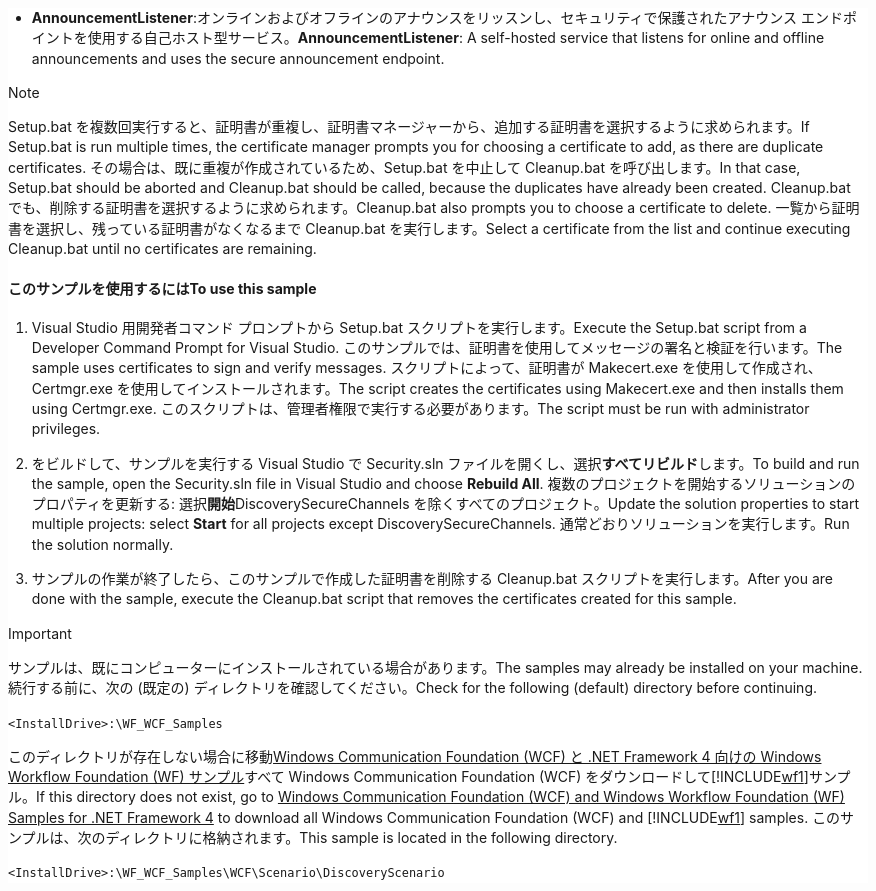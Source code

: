 -   <span data-ttu-id="302f8-145">**AnnouncementListener**:オンラインおよびオフラインのアナウンスをリッスンし、セキュリティで保護されたアナウンス エンドポイントを使用する自己ホスト型サービス。</span><span class="sxs-lookup"><span data-stu-id="302f8-145">**AnnouncementListener**: A self-hosted service that listens for online and offline announcements and uses the secure announcement endpoint.</span></span>  
  
> [!NOTE]
>  <span data-ttu-id="302f8-146">Setup.bat を複数回実行すると、証明書が重複し、証明書マネージャーから、追加する証明書を選択するように求められます。</span><span class="sxs-lookup"><span data-stu-id="302f8-146">If Setup.bat is run multiple times, the certificate manager prompts you for choosing a certificate to add, as there are duplicate certificates.</span></span> <span data-ttu-id="302f8-147">その場合は、既に重複が作成されているため、Setup.bat を中止して Cleanup.bat を呼び出します。</span><span class="sxs-lookup"><span data-stu-id="302f8-147">In that case, Setup.bat should be aborted and Cleanup.bat should be called, because the duplicates have already been created.</span></span> <span data-ttu-id="302f8-148">Cleanup.bat でも、削除する証明書を選択するように求められます。</span><span class="sxs-lookup"><span data-stu-id="302f8-148">Cleanup.bat also prompts you to choose a certificate to delete.</span></span> <span data-ttu-id="302f8-149">一覧から証明書を選択し、残っている証明書がなくなるまで Cleanup.bat を実行します。</span><span class="sxs-lookup"><span data-stu-id="302f8-149">Select a certificate from the list and continue executing Cleanup.bat until no certificates are remaining.</span></span>  
  
#### <a name="to-use-this-sample"></a><span data-ttu-id="302f8-150">このサンプルを使用するには</span><span class="sxs-lookup"><span data-stu-id="302f8-150">To use this sample</span></span>  
  
1. <span data-ttu-id="302f8-151">Visual Studio 用開発者コマンド プロンプトから Setup.bat スクリプトを実行します。</span><span class="sxs-lookup"><span data-stu-id="302f8-151">Execute the Setup.bat script from a Developer Command Prompt for Visual Studio.</span></span> <span data-ttu-id="302f8-152">このサンプルでは、証明書を使用してメッセージの署名と検証を行います。</span><span class="sxs-lookup"><span data-stu-id="302f8-152">The sample uses certificates to sign and verify messages.</span></span> <span data-ttu-id="302f8-153">スクリプトによって、証明書が Makecert.exe を使用して作成され、Certmgr.exe を使用してインストールされます。</span><span class="sxs-lookup"><span data-stu-id="302f8-153">The script creates the certificates using Makecert.exe and then installs them using Certmgr.exe.</span></span> <span data-ttu-id="302f8-154">このスクリプトは、管理者権限で実行する必要があります。</span><span class="sxs-lookup"><span data-stu-id="302f8-154">The script must be run with administrator privileges.</span></span>  
  
2. <span data-ttu-id="302f8-155">をビルドして、サンプルを実行する Visual Studio で Security.sln ファイルを開くし、選択**すべてリビルド**します。</span><span class="sxs-lookup"><span data-stu-id="302f8-155">To build and run the sample, open the Security.sln file in Visual Studio and choose **Rebuild All**.</span></span> <span data-ttu-id="302f8-156">複数のプロジェクトを開始するソリューションのプロパティを更新する: 選択**開始**DiscoverySecureChannels を除くすべてのプロジェクト。</span><span class="sxs-lookup"><span data-stu-id="302f8-156">Update the solution properties to start multiple projects: select **Start** for all projects except DiscoverySecureChannels.</span></span> <span data-ttu-id="302f8-157">通常どおりソリューションを実行します。</span><span class="sxs-lookup"><span data-stu-id="302f8-157">Run the solution normally.</span></span>  
  
3. <span data-ttu-id="302f8-158">サンプルの作業が終了したら、このサンプルで作成した証明書を削除する Cleanup.bat スクリプトを実行します。</span><span class="sxs-lookup"><span data-stu-id="302f8-158">After you are done with the sample, execute the Cleanup.bat script that removes the certificates created for this sample.</span></span>  
  
> [!IMPORTANT]
>  <span data-ttu-id="302f8-159">サンプルは、既にコンピューターにインストールされている場合があります。</span><span class="sxs-lookup"><span data-stu-id="302f8-159">The samples may already be installed on your machine.</span></span> <span data-ttu-id="302f8-160">続行する前に、次の (既定の) ディレクトリを確認してください。</span><span class="sxs-lookup"><span data-stu-id="302f8-160">Check for the following (default) directory before continuing.</span></span>  
>   
>  `<InstallDrive>:\WF_WCF_Samples`  
>   
>  <span data-ttu-id="302f8-161">このディレクトリが存在しない場合に移動[Windows Communication Foundation (WCF) と .NET Framework 4 向けの Windows Workflow Foundation (WF) サンプル](https://go.microsoft.com/fwlink/?LinkId=150780)すべて Windows Communication Foundation (WCF) をダウンロードして[!INCLUDE[wf1](../../../../includes/wf1-md.md)]サンプル。</span><span class="sxs-lookup"><span data-stu-id="302f8-161">If this directory does not exist, go to [Windows Communication Foundation (WCF) and Windows Workflow Foundation (WF) Samples for .NET Framework 4](https://go.microsoft.com/fwlink/?LinkId=150780) to download all Windows Communication Foundation (WCF) and [!INCLUDE[wf1](../../../../includes/wf1-md.md)] samples.</span></span> <span data-ttu-id="302f8-162">このサンプルは、次のディレクトリに格納されます。</span><span class="sxs-lookup"><span data-stu-id="302f8-162">This sample is located in the following directory.</span></span>  
>   
>  `<InstallDrive>:\WF_WCF_Samples\WCF\Scenario\DiscoveryScenario`  
